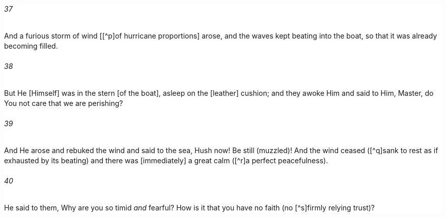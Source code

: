 



###### 37 






And a furious storm of wind [[^p]of hurricane proportions] arose, and the waves kept beating into the boat, so that it was already becoming filled. 













###### 38 






But He [Himself] was in the stern [of the boat], asleep on the [leather] cushion; and they awoke Him and said to Him, Master, do You not care that we are perishing? 













###### 39 






And He arose and rebuked the wind and said to the sea, Hush now! Be still (muzzled)! And the wind ceased ([^q]sank to rest as if exhausted by its beating) and there was [immediately] a great calm ([^r]a perfect peacefulness). 













###### 40 






He said to them, Why are you so timid _and_ fearful? How is it that you have no faith (no [^s]firmly relying trust)? 
